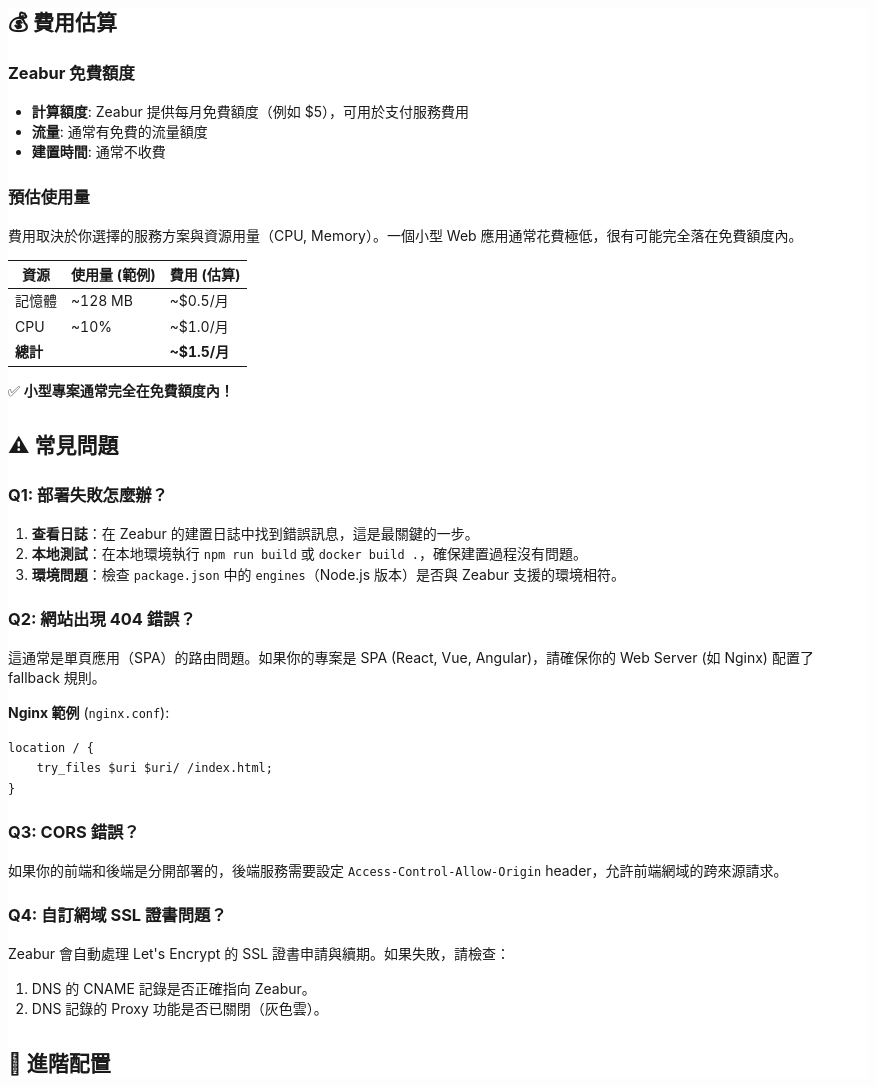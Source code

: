 ## 💰 費用估算

### Zeabur 免費額度

- **計算額度**: Zeabur 提供每月免費額度（例如 $5），可用於支付服務費用
- **流量**: 通常有免費的流量額度
- **建置時間**: 通常不收費

### 預估使用量

費用取決於你選擇的服務方案與資源用量（CPU, Memory）。一個小型 Web 應用通常花費極低，很有可能完全落在免費額度內。

| 資源     | 使用量 (範例) | 費用 (估算)  |
| -------- | ------------- | ------------ |
| 記憶體   | ~128 MB       | ~$0.5/月     |
| CPU      | ~10%          | ~$1.0/月     |
| **總計** |               | **~$1.5/月** |

✅ **小型專案通常完全在免費額度內！**

## ⚠️ 常見問題

### Q1: 部署失敗怎麼辦？

1. **查看日誌**：在 Zeabur 的建置日誌中找到錯誤訊息，這是最關鍵的一步。
2. **本地測試**：在本地環境執行 `npm run build` 或 `docker build .`，確保建置過程沒有問題。
3. **環境問題**：檢查 `package.json` 中的 `engines`（Node.js 版本）是否與 Zeabur 支援的環境相符。

### Q2: 網站出現 404 錯誤？

這通常是單頁應用（SPA）的路由問題。如果你的專案是 SPA (React, Vue, Angular)，請確保你的 Web Server (如 Nginx) 配置了 fallback 規則。

**Nginx 範例** (`nginx.conf`):

```nginx
location / {
    try_files $uri $uri/ /index.html;
}
```

### Q3: CORS 錯誤？

如果你的前端和後端是分開部署的，後端服務需要設定 `Access-Control-Allow-Origin` header，允許前端網域的跨來源請求。

### Q4: 自訂網域 SSL 證書問題？

Zeabur 會自動處理 Let's Encrypt 的 SSL 證書申請與續期。如果失敗，請檢查：

1. DNS 的 CNAME 記錄是否正確指向 Zeabur。
2. DNS 記錄的 Proxy 功能是否已關閉（灰色雲）。

## 🎯 進階配置
